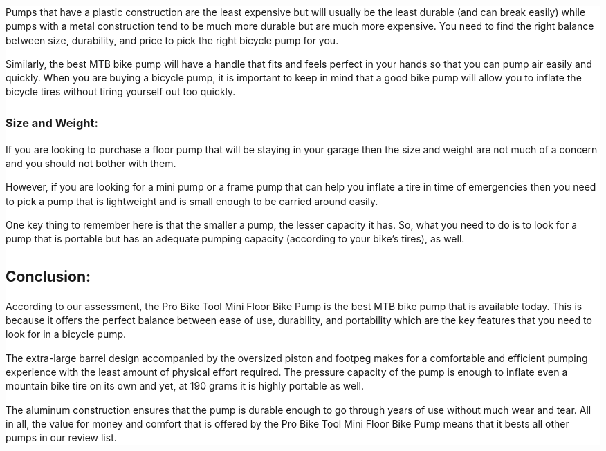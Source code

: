 Pumps that have a plastic construction are the least expensive but will usually be the least durable (and can break easily) while pumps with a metal construction tend to be much more durable but are much more expensive. You need to find the right balance between size, durability, and price to pick the right bicycle pump for you.

Similarly, the best MTB bike pump will have a handle that fits and feels perfect in your hands so that you can pump air easily and quickly. When you are buying a bicycle pump, it is important to keep in mind that a good bike pump will allow you to inflate the bicycle tires without tiring yourself out too quickly.

### Size and Weight:

If you are looking to purchase a floor pump that will be staying in your garage then the size and weight are not much of a concern and you should not bother with them.

However, if you are looking for a mini pump or a frame pump that can help you inflate a tire in time of emergencies then you need to pick a pump that is lightweight and is small enough to be carried around easily.

One key thing to remember here is that the smaller a pump, the lesser capacity it has. So, what you need to do is to look for a pump that is portable but has an adequate pumping capacity (according to your bike’s tires), as well.

## Conclusion:

According to our assessment, the Pro Bike Tool Mini Floor Bike Pump is the best MTB bike pump that is available today. This is because it offers the perfect balance between ease of use, durability, and portability which are the key features that you need to look for in a bicycle pump.

The extra-large barrel design accompanied by the oversized piston and footpeg makes for a comfortable and efficient pumping experience with the least amount of physical effort required. The pressure capacity of the pump is enough to inflate even a mountain bike tire on its own and yet, at 190 grams it is highly portable as well.

The aluminum construction ensures that the pump is durable enough to go through years of use without much wear and tear. All in all, the value for money and comfort that is offered by the Pro Bike Tool Mini Floor Bike Pump means that it bests all other pumps in our review list.
